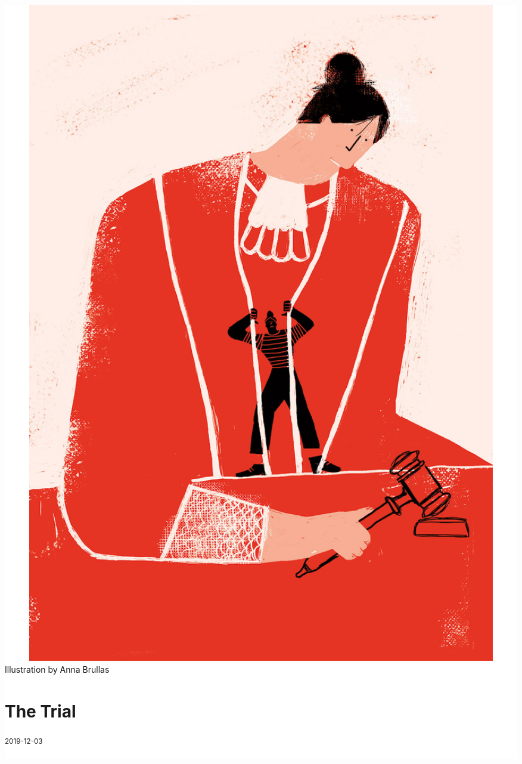 <div class="container">
  <div class="row">
    <div class="col-md">
      <figure class="sticky-top" style="top: 72px; margin: 0;">
        <img src="illustration.jpg" width="100%" alt="A vertical medium shot portrait of a woman dressed in red judge robes over a light pink background. She is holding a gavel on top of a table in front of her. A smaller, black silhouette of another woman is trapped behind the lines that make up the robes of the judge, as if they were the bars of a prison cell."/>
        <figcaption>Illustration by Anna Brullas</figcaption>
      </figure>
    </div>
    <div class="col-md">
      <h1>The Trial</h1>
      <small>2019-12-03</small><br><br>
      <div style="font-family: 'Castoro', serif; text-align: justify;">